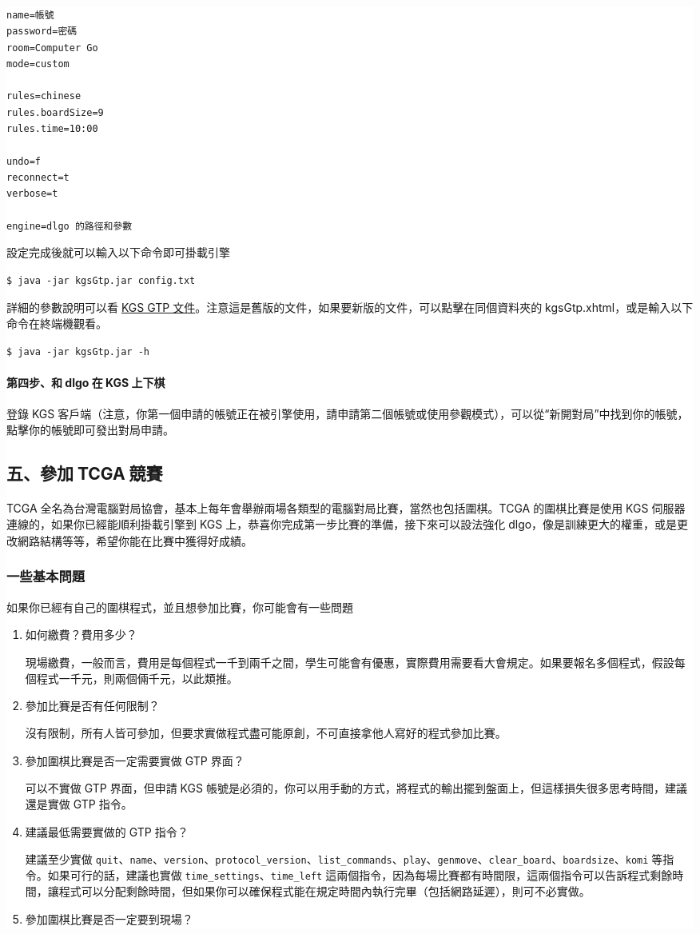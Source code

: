     name=帳號
    password=密碼
    room=Computer Go
    mode=custom

    rules=chinese
    rules.boardSize=9
    rules.time=10:00

    undo=f
    reconnect=t
    verbose=t

    engine=dlgo 的路徑和參數

設定完成後就可以輸入以下命令即可掛載引擎

    $ java -jar kgsGtp.jar config.txt
    
詳細的參數說明可以看 [KGS GTP 文件]( http://www.weddslist.com/kgs/how/kgsGtp.html)。注意這是舊版的文件，如果要新版的文件，可以點擊在同個資料夾的 kgsGtp.xhtml，或是輸入以下命令在終端機觀看。

    $ java -jar kgsGtp.jar -h

#### 第四步、和 dlgo 在 KGS 上下棋

登錄 KGS 客戶端（注意，你第一個申請的帳號正在被引擎使用，請申請第二個帳號或使用參觀模式），可以從“新開對局”中找到你的帳號，點擊你的帳號即可發出對局申請。

## 五、參加 TCGA 競賽

TCGA 全名為台灣電腦對局協會，基本上每年會舉辦兩場各類型的電腦對局比賽，當然也包括圍棋。TCGA 的圍棋比賽是使用 KGS 伺服器連線的，如果你已經能順利掛載引擎到 KGS 上，恭喜你完成第一步比賽的準備，接下來可以設法強化 dlgo，像是訓練更大的權重，或是更改網路結構等等，希望你能在比賽中獲得好成績。

### 一些基本問題

如果你已經有自己的圍棋程式，並且想參加比賽，你可能會有一些問題

1. 如何繳費？費用多少？

    現場繳費，一般而言，費用是每個程式一千到兩千之間，學生可能會有優惠，實際費用需要看大會規定。如果要報名多個程式，假設每個程式一千元，則兩個倆千元，以此類推。


2. 參加比賽是否有任何限制？

    沒有限制，所有人皆可參加，但要求實做程式盡可能原創，不可直接拿他人寫好的程式參加比賽。


3. 參加圍棋比賽是否一定需要實做 GTP 界面？

    可以不實做 GTP 界面，但申請 KGS 帳號是必須的，你可以用手動的方式，將程式的輸出擺到盤面上，但這樣損失很多思考時間，建議還是實做 GTP 指令。


4. 建議最低需要實做的 GTP 指令？

     建議至少實做 ```quit```、```name```、```version```、```protocol_version```、```list_commands```、```play```、```genmove```、```clear_board```、```boardsize```、```komi``` 等指令。如果可行的話，建議也實做 ```time_settings```、```time_left``` 這兩個指令，因為每場比賽都有時間限，這兩個指令可以告訴程式剩餘時間，讓程式可以分配剩餘時間，但如果你可以確保程式能在規定時間內執行完畢（包括網路延遲），則可不必實做。


5. 參加圍棋比賽是否一定要到現場？
